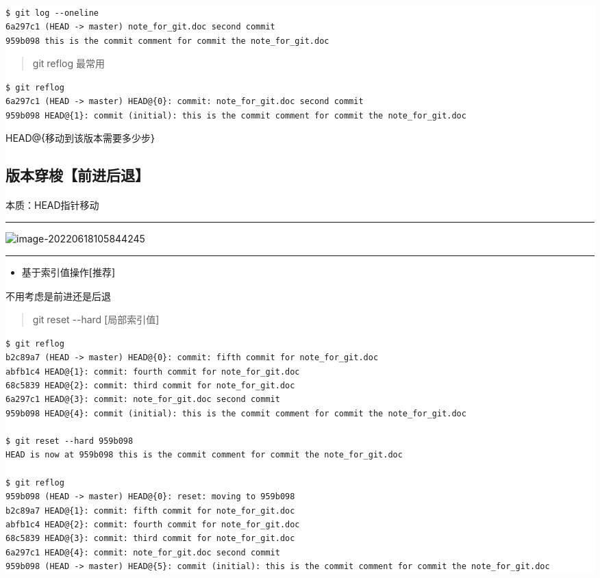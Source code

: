 ~~~shell
$ git log --oneline
6a297c1 (HEAD -> master) note_for_git.doc second commit
959b098 this is the commit comment for commit the note_for_git.doc

~~~





> git reflog       最常用

~~~shell
$ git reflog
6a297c1 (HEAD -> master) HEAD@{0}: commit: note_for_git.doc second commit
959b098 HEAD@{1}: commit (initial): this is the commit comment for commit the note_for_git.doc

~~~

HEAD@{移动到该版本需要多少步}





## 版本穿梭【前进后退】



本质：HEAD指针移动

---

![image-20220618105844245](https://cdn.jsdelivr.net/gh/fgcy-333/gitnote-images/2022/8/27202211051641515.png)

---



- 基于索引值操作[推荐]

不用考虑是前进还是后退

> git reset --hard [局部索引值]

~~~shell
$ git reflog
b2c89a7 (HEAD -> master) HEAD@{0}: commit: fifth commit for note_for_git.doc
abfb1c4 HEAD@{1}: commit: fourth commit for note_for_git.doc
68c5839 HEAD@{2}: commit: third commit for note_for_git.doc
6a297c1 HEAD@{3}: commit: note_for_git.doc second commit
959b098 HEAD@{4}: commit (initial): this is the commit comment for commit the note_for_git.doc

$ git reset --hard 959b098
HEAD is now at 959b098 this is the commit comment for commit the note_for_git.doc

$ git reflog
959b098 (HEAD -> master) HEAD@{0}: reset: moving to 959b098
b2c89a7 HEAD@{1}: commit: fifth commit for note_for_git.doc
abfb1c4 HEAD@{2}: commit: fourth commit for note_for_git.doc
68c5839 HEAD@{3}: commit: third commit for note_for_git.doc
6a297c1 HEAD@{4}: commit: note_for_git.doc second commit
959b098 (HEAD -> master) HEAD@{5}: commit (initial): this is the commit comment for commit the note_for_git.doc

~~~
